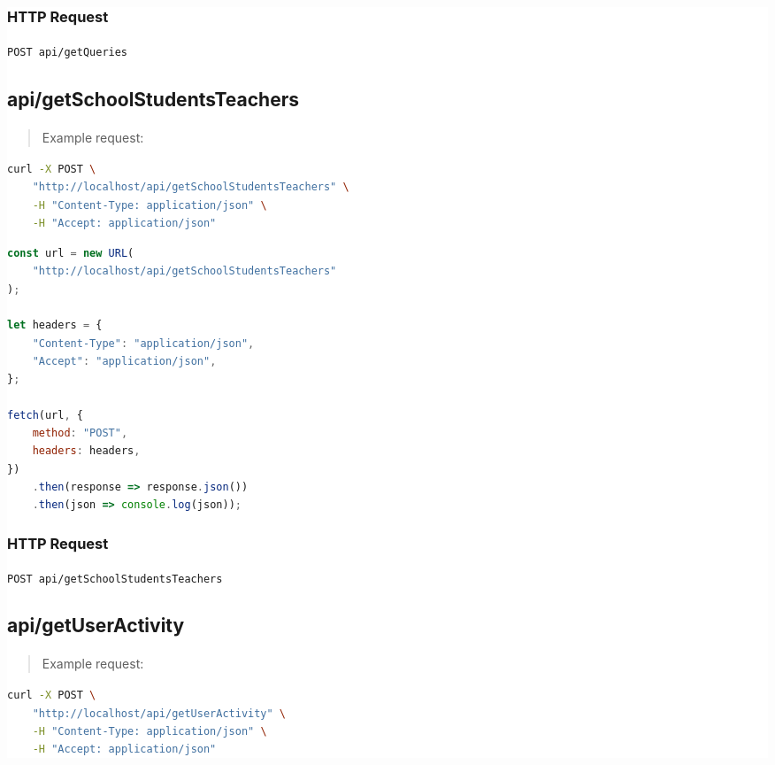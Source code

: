 

### HTTP Request
`POST api/getQueries`





## api/getSchoolStudentsTeachers
> Example request:

```bash
curl -X POST \
    "http://localhost/api/getSchoolStudentsTeachers" \
    -H "Content-Type: application/json" \
    -H "Accept: application/json"
```

```javascript
const url = new URL(
    "http://localhost/api/getSchoolStudentsTeachers"
);

let headers = {
    "Content-Type": "application/json",
    "Accept": "application/json",
};

fetch(url, {
    method: "POST",
    headers: headers,
})
    .then(response => response.json())
    .then(json => console.log(json));
```



### HTTP Request
`POST api/getSchoolStudentsTeachers`





## api/getUserActivity
> Example request:

```bash
curl -X POST \
    "http://localhost/api/getUserActivity" \
    -H "Content-Type: application/json" \
    -H "Accept: application/json"
```
